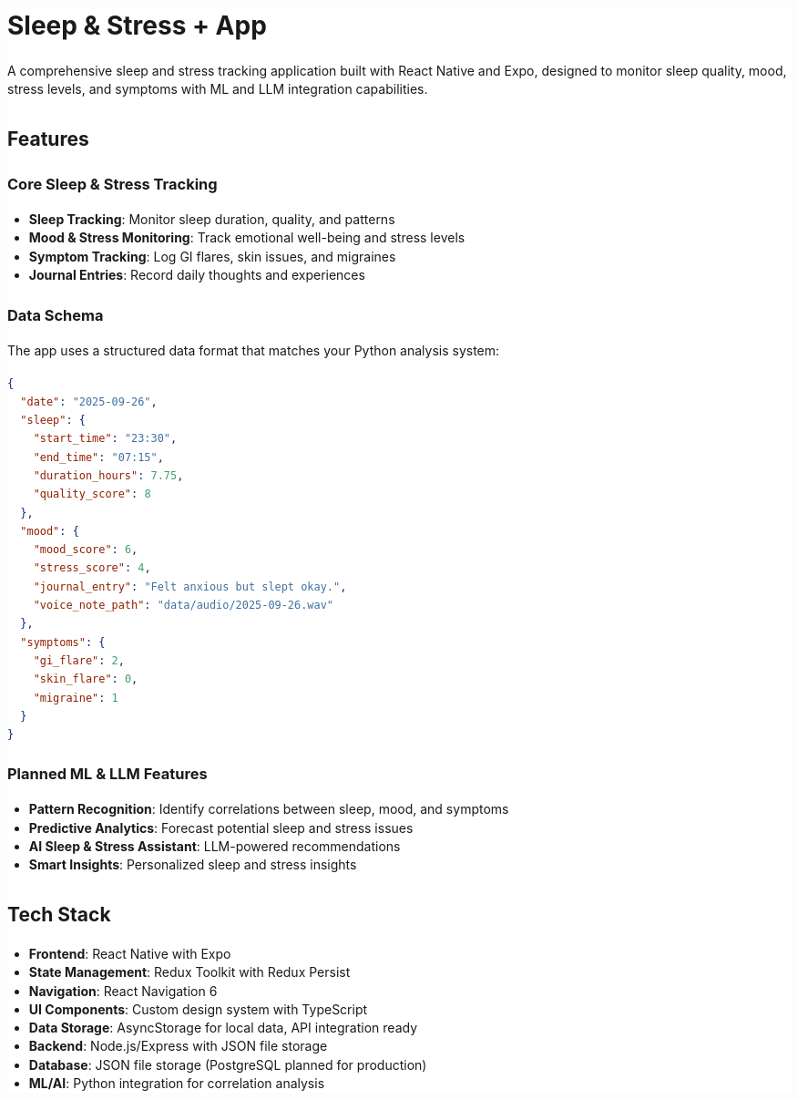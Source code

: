 # Sleep & Stress + App

A comprehensive sleep and stress tracking application built with React Native and Expo, designed to monitor sleep quality, mood, stress levels, and symptoms with ML and LLM integration capabilities.

## Features

### Core Sleep & Stress Tracking
- **Sleep Tracking**: Monitor sleep duration, quality, and patterns
- **Mood & Stress Monitoring**: Track emotional well-being and stress levels
- **Symptom Tracking**: Log GI flares, skin issues, and migraines
- **Journal Entries**: Record daily thoughts and experiences

### Data Schema
The app uses a structured data format that matches your Python analysis system:

```json
{
  "date": "2025-09-26",
  "sleep": {
    "start_time": "23:30",
    "end_time": "07:15",
    "duration_hours": 7.75,
    "quality_score": 8
  },
  "mood": {
    "mood_score": 6,
    "stress_score": 4,
    "journal_entry": "Felt anxious but slept okay.",
    "voice_note_path": "data/audio/2025-09-26.wav"
  },
  "symptoms": {
    "gi_flare": 2,
    "skin_flare": 0,
    "migraine": 1
  }
}
```

### Planned ML & LLM Features
- **Pattern Recognition**: Identify correlations between sleep, mood, and symptoms
- **Predictive Analytics**: Forecast potential sleep and stress issues
- **AI Sleep & Stress Assistant**: LLM-powered recommendations
- **Smart Insights**: Personalized sleep and stress insights

## Tech Stack

- **Frontend**: React Native with Expo
- **State Management**: Redux Toolkit with Redux Persist
- **Navigation**: React Navigation 6
- **UI Components**: Custom design system with TypeScript
- **Data Storage**: AsyncStorage for local data, API integration ready
- **Backend**: Node.js/Express with JSON file storage
- **Database**: JSON file storage (PostgreSQL planned for production)
- **ML/AI**: Python integration for correlation analysis
